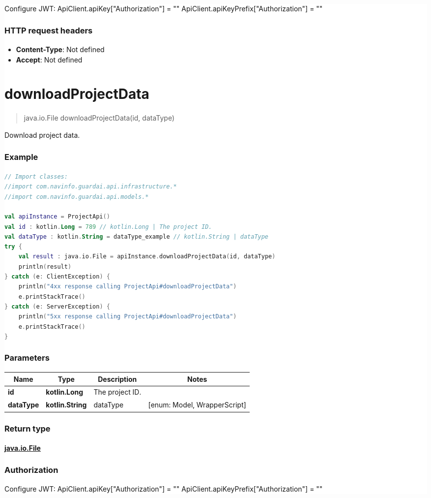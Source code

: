 Configure JWT:
    ApiClient.apiKey["Authorization"] = ""
    ApiClient.apiKeyPrefix["Authorization"] = ""

### HTTP request headers

 - **Content-Type**: Not defined
 - **Accept**: Not defined

<a name="downloadProjectData"></a>
# **downloadProjectData**
> java.io.File downloadProjectData(id, dataType)

Download project data.

### Example
```kotlin
// Import classes:
//import com.navinfo.guardai.api.infrastructure.*
//import com.navinfo.guardai.api.models.*

val apiInstance = ProjectApi()
val id : kotlin.Long = 789 // kotlin.Long | The project ID.
val dataType : kotlin.String = dataType_example // kotlin.String | dataType
try {
    val result : java.io.File = apiInstance.downloadProjectData(id, dataType)
    println(result)
} catch (e: ClientException) {
    println("4xx response calling ProjectApi#downloadProjectData")
    e.printStackTrace()
} catch (e: ServerException) {
    println("5xx response calling ProjectApi#downloadProjectData")
    e.printStackTrace()
}
```

### Parameters

Name | Type | Description  | Notes
------------- | ------------- | ------------- | -------------
 **id** | **kotlin.Long**| The project ID. |
 **dataType** | **kotlin.String**| dataType | [enum: Model, WrapperScript]

### Return type

[**java.io.File**](java.io.File.md)

### Authorization


Configure JWT:
    ApiClient.apiKey["Authorization"] = ""
    ApiClient.apiKeyPrefix["Authorization"] = ""
